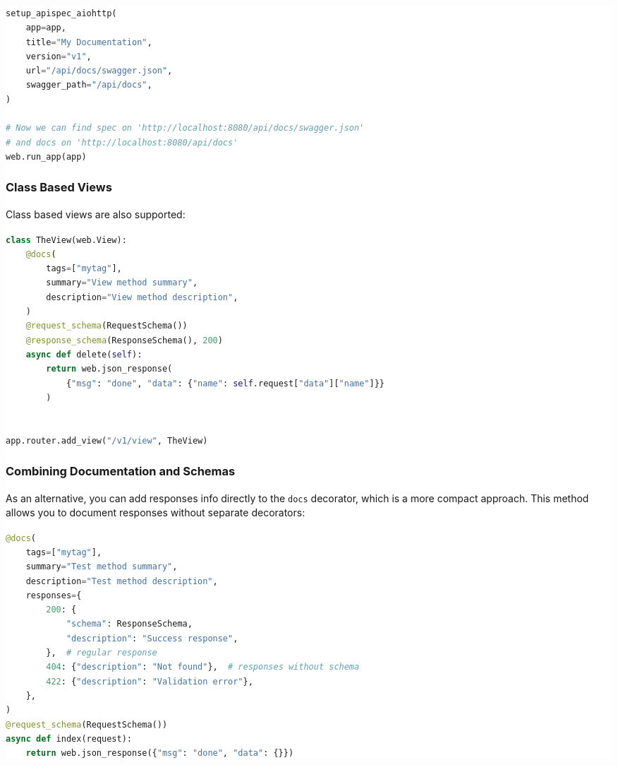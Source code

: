 ```python
setup_apispec_aiohttp(
    app=app,
    title="My Documentation",
    version="v1",
    url="/api/docs/swagger.json",
    swagger_path="/api/docs",
)

# Now we can find spec on 'http://localhost:8080/api/docs/swagger.json'
# and docs on 'http://localhost:8080/api/docs'
web.run_app(app)
```

### Class Based Views

Class based views are also supported:
```python
class TheView(web.View):
    @docs(
        tags=["mytag"],
        summary="View method summary",
        description="View method description",
    )
    @request_schema(RequestSchema())
    @response_schema(ResponseSchema(), 200)
    async def delete(self):
        return web.json_response(
            {"msg": "done", "data": {"name": self.request["data"]["name"]}}
        )


app.router.add_view("/v1/view", TheView)
```

### Combining Documentation and Schemas

As an alternative, you can add responses info directly to the `docs` decorator, which is a more compact approach.
This method allows you to document responses without separate decorators:

```python
@docs(
    tags=["mytag"],
    summary="Test method summary",
    description="Test method description",
    responses={
        200: {
            "schema": ResponseSchema,
            "description": "Success response",
        },  # regular response
        404: {"description": "Not found"},  # responses without schema
        422: {"description": "Validation error"},
    },
)
@request_schema(RequestSchema())
async def index(request):
    return web.json_response({"msg": "done", "data": {}})
```
